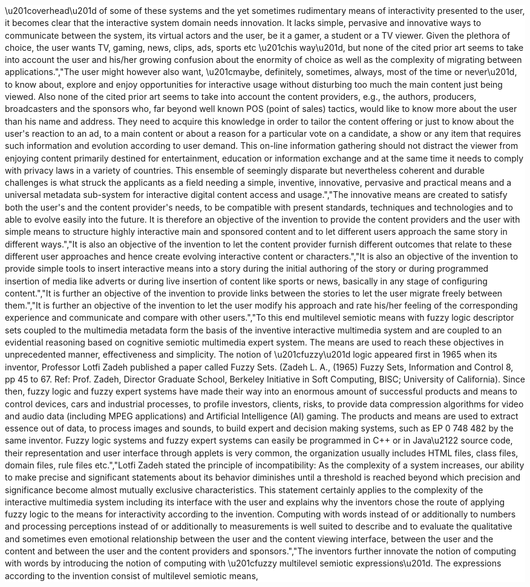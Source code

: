 \u201coverhead\u201d of some of these systems and the yet sometimes rudimentary means of interactivity presented to the user, it becomes clear that the interactive system domain needs innovation. It lacks simple, pervasive and innovative ways to communicate between the system, its virtual actors and the user, be it a gamer, a student or a TV viewer. Given the plethora of choice, the user wants TV, gaming, news, clips, ads, sports etc \u201chis way\u201d, but none of the cited prior art seems to take into account the user and his\/her growing confusion about the enormity of choice as well as the complexity of migrating between applications.","The user might however also want, \u201cmaybe, definitely, sometimes, always, most of the time or never\u201d, to know about, explore and enjoy opportunities for interactive usage without disturbing too much the main content just being viewed. Also none of the cited prior art seems to take into account the content providers, e.g., the authors, producers, broadcasters and the sponsors who, far beyond well known POS (point of sales) tactics, would like to know more about the user than his name and address. They need to acquire this knowledge in order to tailor the content offering or just to know about the user's reaction to an ad, to a main content or about a reason for a particular vote on a candidate, a show or any item that requires such information and evolution according to user demand. This on-line information gathering should not distract the viewer from enjoying content primarily destined for entertainment, education or information exchange and at the same time it needs to comply with privacy laws in a variety of countries. This ensemble of seemingly disparate but nevertheless coherent and durable challenges is what struck the applicants as a field needing a simple, inventive, innovative, pervasive and practical means and a universal metadata sub-system for interactive digital content access and usage.","The innovative means are created to satisfy both the user's and the content provider's needs, to be compatible with present standards, techniques and technologies and to able to evolve easily into the future. It is therefore an objective of the invention to provide the content providers and the user with simple means to structure highly interactive main and sponsored content and to let different users approach the same story in different ways.","It is also an objective of the invention to let the content provider furnish different outcomes that relate to these different user approaches and hence create evolving interactive content or characters.","It is also an objective of the invention to provide simple tools to insert interactive means into a story during the initial authoring of the story or during programmed insertion of media like adverts or during live insertion of content like sports or news, basically in any stage of configuring content.","It is further an objective of the invention to provide links between the stories to let the user migrate freely between them.","It is further an objective of the invention to let the user modify his approach and rate his\/her feeling of the corresponding experience and communicate and compare with other users.","To this end multilevel semiotic means with fuzzy logic descriptor sets coupled to the multimedia metadata form the basis of the inventive interactive multimedia system and are coupled to an evidential reasoning based on cognitive semiotic multimedia expert system. The means are used to reach these objectives in unprecedented manner, effectiveness and simplicity. The notion of \u201cfuzzy\u201d logic appeared first in 1965 when its inventor, Professor Lotfi Zadeh published a paper called Fuzzy Sets. (Zadeh L. A., (1965) Fuzzy Sets, Information and Control 8, pp 45 to 67. Ref: Prof. Zadeh, Director Graduate School, Berkeley Initiative in Soft Computing, BISC; University of California). Since then, fuzzy logic and fuzzy expert systems have made their way into an enormous amount of successful products and means to control devices, cars and industrial processes, to profile investors, clients, risks, to provide data compression algorithms for video and audio data (including MPEG applications) and Artificial Intelligence (AI) gaming. The products and means are used to extract essence out of data, to process images and sounds, to build expert and decision making systems, such as EP 0 748 482 by the same inventor. Fuzzy logic systems and fuzzy expert systems can easily be programmed in C++ or in Java\u2122 source code, their representation and user interface through applets is very common, the organization usually includes HTML files, class files, domain files, rule files etc.","Lotfi Zadeh stated the principle of incompatibility: As the complexity of a system increases, our ability to make precise and significant statements about its behavior diminishes until a threshold is reached beyond which precision and significance become almost mutually exclusive characteristics. This statement certainly applies to the complexity of the interactive multimedia system including its interface with the user and explains why the inventors chose the route of applying fuzzy logic to the means for interactivity according to the invention. Computing with words instead of or additionally to numbers and processing perceptions instead of or additionally to measurements is well suited to describe and to evaluate the qualitative and sometimes even emotional relationship between the user and the content viewing interface, between the user and the content and between the user and the content providers and sponsors.","The inventors further innovate the notion of computing with words by introducing the notion of computing with \u201cfuzzy multilevel semiotic expressions\u201d. The expressions according to the invention consist of multilevel semiotic means,